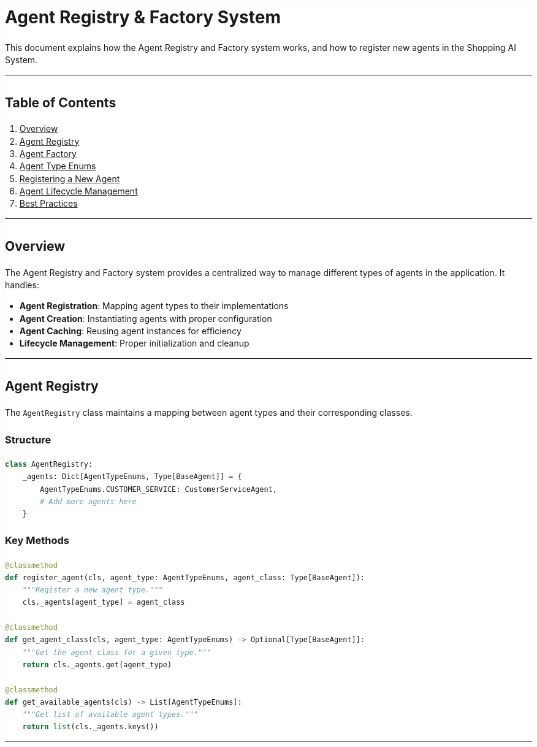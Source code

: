 # Agent Registry & Factory System

This document explains how the Agent Registry and Factory system works, and how to register new agents in the Shopping AI System.

---

## Table of Contents

1. [Overview](#overview)
2. [Agent Registry](#agent-registry)
3. [Agent Factory](#agent-factory)
4. [Agent Type Enums](#agent-type-enums)
5. [Registering a New Agent](#registering-a-new-agent)
6. [Agent Lifecycle Management](#agent-lifecycle-management)
7. [Best Practices](#best-practices)

---

## Overview

The Agent Registry and Factory system provides a centralized way to manage different types of agents in the application. It handles:

- **Agent Registration**: Mapping agent types to their implementations
- **Agent Creation**: Instantiating agents with proper configuration
- **Agent Caching**: Reusing agent instances for efficiency
- **Lifecycle Management**: Proper initialization and cleanup

---

## Agent Registry

The `AgentRegistry` class maintains a mapping between agent types and their corresponding classes.

### Structure

```python
class AgentRegistry:
    _agents: Dict[AgentTypeEnums, Type[BaseAgent]] = {
        AgentTypeEnums.CUSTOMER_SERVICE: CustomerServiceAgent,
        # Add more agents here
    }
```

### Key Methods

```python
@classmethod
def register_agent(cls, agent_type: AgentTypeEnums, agent_class: Type[BaseAgent]):
    """Register a new agent type."""
    cls._agents[agent_type] = agent_class

@classmethod
def get_agent_class(cls, agent_type: AgentTypeEnums) -> Optional[Type[BaseAgent]]:
    """Get the agent class for a given type."""
    return cls._agents.get(agent_type)

@classmethod
def get_available_agents(cls) -> List[AgentTypeEnums]:
    """Get list of available agent types."""
    return list(cls._agents.keys())
```

---
